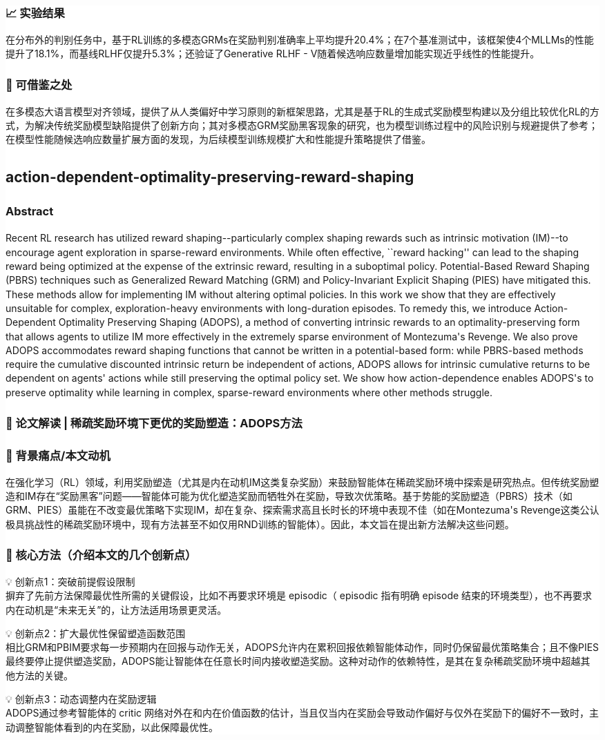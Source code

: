 ### 📈 实验结果
在分布外的判别任务中，基于RL训练的多模态GRMs在奖励判别准确率上平均提升20.4%；在7个基准测试中，该框架使4个MLLMs的性能提升了18.1%，而基线RLHF仅提升5.3%；还验证了Generative RLHF - V随着候选响应数量增加能实现近乎线性的性能提升。

### 💬 可借鉴之处
在多模态大语言模型对齐领域，提供了从人类偏好中学习原则的新框架思路，尤其是基于RL的生成式奖励模型构建以及分组比较优化RL的方式，为解决传统奖励模型缺陷提供了创新方向；其对多模态GRM奖励黑客现象的研究，也为模型训练过程中的风险识别与规避提供了参考；在模型性能随候选响应数量扩展方面的发现，为后续模型训练规模扩大和性能提升策略提供了借鉴。

## action-dependent-optimality-preserving-reward-shaping
### Abstract
Recent RL research has utilized reward shaping--particularly complex shaping
rewards such as intrinsic motivation (IM)--to encourage agent exploration in
sparse-reward environments. While often effective, ``reward hacking'' can lead
to the shaping reward being optimized at the expense of the extrinsic reward,
resulting in a suboptimal policy. Potential-Based Reward Shaping (PBRS)
techniques such as Generalized Reward Matching (GRM) and Policy-Invariant
Explicit Shaping (PIES) have mitigated this. These methods allow for
implementing IM without altering optimal policies. In this work we show that
they are effectively unsuitable for complex, exploration-heavy environments
with long-duration episodes. To remedy this, we introduce Action-Dependent
Optimality Preserving Shaping (ADOPS), a method of converting intrinsic rewards
to an optimality-preserving form that allows agents to utilize IM more
effectively in the extremely sparse environment of Montezuma's Revenge. We also
prove ADOPS accommodates reward shaping functions that cannot be written in a
potential-based form: while PBRS-based methods require the cumulative
discounted intrinsic return be independent of actions, ADOPS allows for
intrinsic cumulative returns to be dependent on agents' actions while still
preserving the optimal policy set. We show how action-dependence enables
ADOPS's to preserve optimality while learning in complex, sparse-reward
environments where other methods struggle.
### 🌟 论文解读 | 稀疏奖励环境下更优的奖励塑造：ADOPS方法

### 📌 背景痛点/本文动机
在强化学习（RL）领域，利用奖励塑造（尤其是内在动机IM这类复杂奖励）来鼓励智能体在稀疏奖励环境中探索是研究热点。但传统奖励塑造和IM存在“奖励黑客”问题——智能体可能为优化塑造奖励而牺牲外在奖励，导致次优策略。基于势能的奖励塑造（PBRS）技术（如GRM、PIES）虽能在不改变最优策略下实现IM，却在复杂、探索需求高且长时长的环境中表现不佳（如在Montezuma's Revenge这类公认极具挑战性的稀疏奖励环境中，现有方法甚至不如仅用RND训练的智能体）。因此，本文旨在提出新方法解决这些问题。

### 🚀 核心方法（介绍本文的几个创新点）
💡 创新点1：突破前提假设限制  
摒弃了先前方法保障最优性所需的关键假设，比如不再要求环境是 episodic（ episodic 指有明确 episode 结束的环境类型），也不再要求内在动机是“未来无关”的，让方法适用场景更灵活。  

💡 创新点2：扩大最优性保留塑造函数范围  
相比GRM和PBIM要求每一步预期内在回报与动作无关，ADOPS允许内在累积回报依赖智能体动作，同时仍保留最优策略集合；且不像PIES最终要停止提供塑造奖励，ADOPS能让智能体在任意长时间内接收塑造奖励。这种对动作的依赖特性，是其在复杂稀疏奖励环境中超越其他方法的关键。  

💡 创新点3：动态调整内在奖励逻辑  
ADOPS通过参考智能体的 critic 网络对外在和内在价值函数的估计，当且仅当内在奖励会导致动作偏好与仅外在奖励下的偏好不一致时，主动调整智能体看到的内在奖励，以此保障最优性。  
